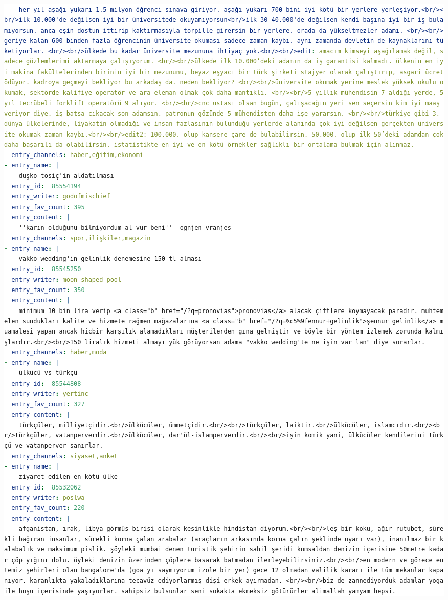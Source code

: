 ```yaml
    her yıl aşağı yukarı 1.5 milyon öğrenci sınava giriyor. aşağı yukarı 700 bini iyi kötü bir yerlere yerleşiyor.<br/><br/>ilk 10.000'de değilsen iyi bir üniversitede okuyamıyorsun<br/>ilk 30-40.000'de değilsen kendi başına iyi bir iş bulamıyorsun. anca eşin dostun ittirip kaktırmasıyla torpille girersin bir yerlere. orada da yükseltmezler adamı. <br/><br/>geriye kalan 600 binden fazla öğrencinin üniversite okuması sadece zaman kaybı. aynı zamanda devletin de kaynaklarını tüketiyorlar. <br/><br/>ülkede bu kadar üniversite mezununa ihtiyaç yok.<br/><br/>edit: amacım kimseyi aşağılamak değil, sadece gözlemlerimi aktarmaya çalışıyorum. <br/><br/>ülkede ilk 10.000’deki adamın da iş garantisi kalmadı. ülkenin en iyi makina fakültelerinden birinin iyi bir mezununu, beyaz eşyacı bir türk şirketi stajyer olarak çalıştırıp, asgari ücret ödüyor. kadroya geçmeyi bekliyor bu arkadaş da. neden bekliyor? <br/><br/>üniversite okumak yerine meslek yüksek okulu okumak, sektörde kalifiye operatör ve ara eleman olmak çok daha mantıklı. <br/><br/>5 yıllık mühendisin 7 aldığı yerde, 5 yıl tecrübeli forklift operatörü 9 alıyor. <br/><br/>cnc ustası olsan bugün, çalışacağın yeri sen seçersin kim iyi maaş veriyor diye. iş batsa çıkacak son adamsın. patronun gözünde 5 mühendisten daha işe yararsın. <br/><br/>türkiye gibi 3. dünya ülkelerinde, liyakatin olmadığı ve insan fazlasının bulunduğu yerlerde alanında çok iyi değilsen gerçekten üniversite okumak zaman kaybı.<br/><br/>edit2: 100.000. olup kansere çare de bulabilirsin. 50.000. olup ilk 50’deki adamdan çok daha başarılı da olabilirsin. istatistikte en iyi ve en kötü örnekler sağlıklı bir ortalama bulmak için alınmaz.
  entry_channels: haber,eğitim,ekonomi
- entry_name: |
    duşko tosiç'in aldatılması
  entry_id:  85554194
  entry_writer: godofmischief
  entry_fav_count: 395
  entry_content: |
    ''karın olduğunu bilmiyordum al vur beni''- ognjen vranjes
  entry_channels: spor,ilişkiler,magazin
- entry_name: |
    vakko wedding'in gelinlik denemesine 150 tl alması
  entry_id:  85545250
  entry_writer: moon shaped pool
  entry_fav_count: 350
  entry_content: |
    minimum 10 bin lira verip <a class="b" href="/?q=pronovias">pronovias</a> alacak çiftlere koymayacak paradır. muhtemelen sundukları kalite ve hizmete rağmen mağazalarına <a class="b" href="/?q=%c5%9fennur+gelinlik">şennur gelinlik</a> muamalesi yapan ancak hiçbir karşılık alamadıkları müşterilerden gına gelmiştir ve böyle bir yöntem izlemek zorunda kalmışlardır.<br/><br/>150 liralık hizmeti almayı yük görüyorsan adama "vakko wedding'te ne işin var lan" diye sorarlar.
  entry_channels: haber,moda
- entry_name: |
    ülkücü vs türkçü
  entry_id:  85544808
  entry_writer: yertinc
  entry_fav_count: 327
  entry_content: |
    türkçüler, milliyetçidir.<br/>ülkücüler, ümmetçidir.<br/><br/>türkçüler, laiktir.<br/>ülkücüler, islamcıdır.<br/><br/>türkçüler, vatanperverdir.<br/>ülkücüler, dar'ül-islamperverdir.<br/><br/>işin komik yani, ülkücüler kendilerini türkçü ve vatanperver sanırlar.
  entry_channels: siyaset,anket
- entry_name: |
    ziyaret edilen en kötü ülke
  entry_id:  85532062
  entry_writer: poslwa
  entry_fav_count: 220
  entry_content: |
    afganistan, ırak, libya görmüş birisi olarak kesinlikle hindistan diyorum.<br/><br/>leş bir koku, ağır rutubet, sürekli bağıran insanlar, sürekli korna çalan arabalar (araçların arkasında korna çalın şeklinde uyarı var), inanılmaz bir kalabalık ve maksimum pislik. şöyleki mumbai denen turistik şehirin sahil şeridi kumsaldan denizin içerisine 50metre kadar çöp yığını dolu. öyleki denizin üzerinden çöplere basarak batmadan ilerleyebilirsiniz.<br/><br/>en modern ve görece en temiz şehirleri olan bangalore'da (goa yı saymıyorum izole bir yer) gece 12 olmadan valilik kararı ile tüm mekanlar kapanıyor. karanlıkta yakaladıklarına tecavüz ediyorlarmış dişi erkek ayırmadan. <br/><br/>biz de zannediyorduk adamlar yoga ile huşu içerisinde yaşıyorlar. sahipsiz bulsunlar seni sokakta ekmeksiz götürürler alimallah yamyam hepsi.
```